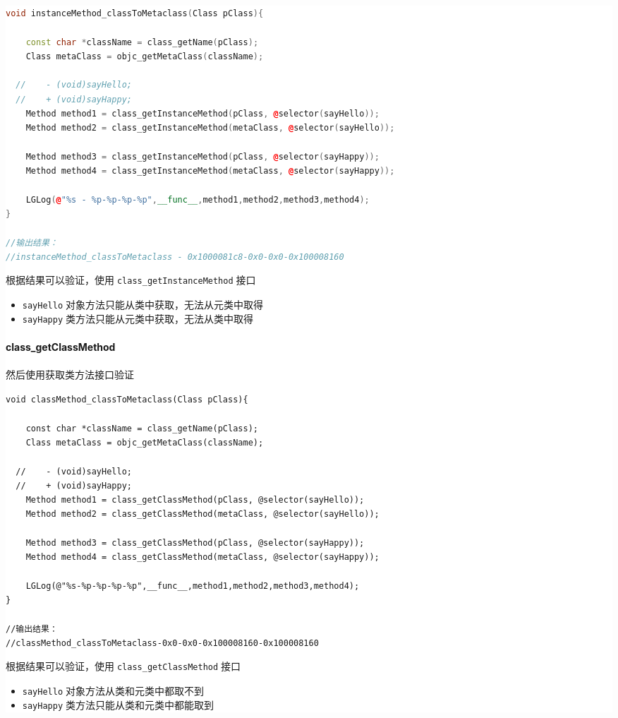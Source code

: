 ```C++
void instanceMethod_classToMetaclass(Class pClass){
    
    const char *className = class_getName(pClass);
    Class metaClass = objc_getMetaClass(className);
    
  //    - (void)sayHello;
  //    + (void)sayHappy;
    Method method1 = class_getInstanceMethod(pClass, @selector(sayHello));
    Method method2 = class_getInstanceMethod(metaClass, @selector(sayHello));

    Method method3 = class_getInstanceMethod(pClass, @selector(sayHappy));
    Method method4 = class_getInstanceMethod(metaClass, @selector(sayHappy));
    
    LGLog(@"%s - %p-%p-%p-%p",__func__,method1,method2,method3,method4);
}

//输出结果：
//instanceMethod_classToMetaclass - 0x1000081c8-0x0-0x0-0x100008160
```

根据结果可以验证，使用 `class_getInstanceMethod` 接口

- `sayHello` 对象方法只能从类中获取，无法从元类中取得
- `sayHappy` 类方法只能从元类中获取，无法从类中取得

#### class_getClassMethod

然后使用获取类方法接口验证

```objc
void classMethod_classToMetaclass(Class pClass){
    
    const char *className = class_getName(pClass);
    Class metaClass = objc_getMetaClass(className);
    
  //    - (void)sayHello;
  //    + (void)sayHappy;
    Method method1 = class_getClassMethod(pClass, @selector(sayHello));
    Method method2 = class_getClassMethod(metaClass, @selector(sayHello));

    Method method3 = class_getClassMethod(pClass, @selector(sayHappy));
    Method method4 = class_getClassMethod(metaClass, @selector(sayHappy));
    
    LGLog(@"%s-%p-%p-%p-%p",__func__,method1,method2,method3,method4);
}

//输出结果：
//classMethod_classToMetaclass-0x0-0x0-0x100008160-0x100008160
```

根据结果可以验证，使用 `class_getClassMethod` 接口

- `sayHello` 对象方法从类和元类中都取不到
- `sayHappy` 类方法只能从类和元类中都能取到
